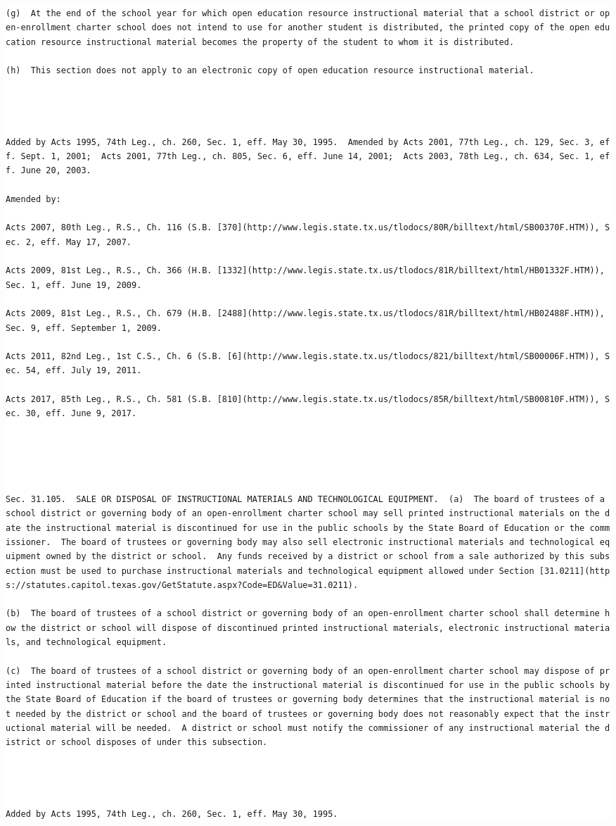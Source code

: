     (g)  At the end of the school year for which open education resource instructional material that a school district or open-enrollment charter school does not intend to use for another student is distributed, the printed copy of the open education resource instructional material becomes the property of the student to whom it is distributed.
    
    (h)  This section does not apply to an electronic copy of open education resource instructional material.
    
    
    
    
    Added by Acts 1995, 74th Leg., ch. 260, Sec. 1, eff. May 30, 1995.  Amended by Acts 2001, 77th Leg., ch. 129, Sec. 3, eff. Sept. 1, 2001;  Acts 2001, 77th Leg., ch. 805, Sec. 6, eff. June 14, 2001;  Acts 2003, 78th Leg., ch. 634, Sec. 1, eff. June 20, 2003.
    
    Amended by: 
    
    Acts 2007, 80th Leg., R.S., Ch. 116 (S.B. [370](http://www.legis.state.tx.us/tlodocs/80R/billtext/html/SB00370F.HTM)), Sec. 2, eff. May 17, 2007.
    
    Acts 2009, 81st Leg., R.S., Ch. 366 (H.B. [1332](http://www.legis.state.tx.us/tlodocs/81R/billtext/html/HB01332F.HTM)), Sec. 1, eff. June 19, 2009.
    
    Acts 2009, 81st Leg., R.S., Ch. 679 (H.B. [2488](http://www.legis.state.tx.us/tlodocs/81R/billtext/html/HB02488F.HTM)), Sec. 9, eff. September 1, 2009.
    
    Acts 2011, 82nd Leg., 1st C.S., Ch. 6 (S.B. [6](http://www.legis.state.tx.us/tlodocs/821/billtext/html/SB00006F.HTM)), Sec. 54, eff. July 19, 2011.
    
    Acts 2017, 85th Leg., R.S., Ch. 581 (S.B. [810](http://www.legis.state.tx.us/tlodocs/85R/billtext/html/SB00810F.HTM)), Sec. 30, eff. June 9, 2017.
    
    
    
    
    
    Sec. 31.105.  SALE OR DISPOSAL OF INSTRUCTIONAL MATERIALS AND TECHNOLOGICAL EQUIPMENT.  (a)  The board of trustees of a school district or governing body of an open-enrollment charter school may sell printed instructional materials on the date the instructional material is discontinued for use in the public schools by the State Board of Education or the commissioner.  The board of trustees or governing body may also sell electronic instructional materials and technological equipment owned by the district or school.  Any funds received by a district or school from a sale authorized by this subsection must be used to purchase instructional materials and technological equipment allowed under Section [31.0211](https://statutes.capitol.texas.gov/GetStatute.aspx?Code=ED&Value=31.0211).
    
    (b)  The board of trustees of a school district or governing body of an open-enrollment charter school shall determine how the district or school will dispose of discontinued printed instructional materials, electronic instructional materials, and technological equipment.
    
    (c)  The board of trustees of a school district or governing body of an open-enrollment charter school may dispose of printed instructional material before the date the instructional material is discontinued for use in the public schools by the State Board of Education if the board of trustees or governing body determines that the instructional material is not needed by the district or school and the board of trustees or governing body does not reasonably expect that the instructional material will be needed.  A district or school must notify the commissioner of any instructional material the district or school disposes of under this subsection.
    
    
    
    
    Added by Acts 1995, 74th Leg., ch. 260, Sec. 1, eff. May 30, 1995.
    